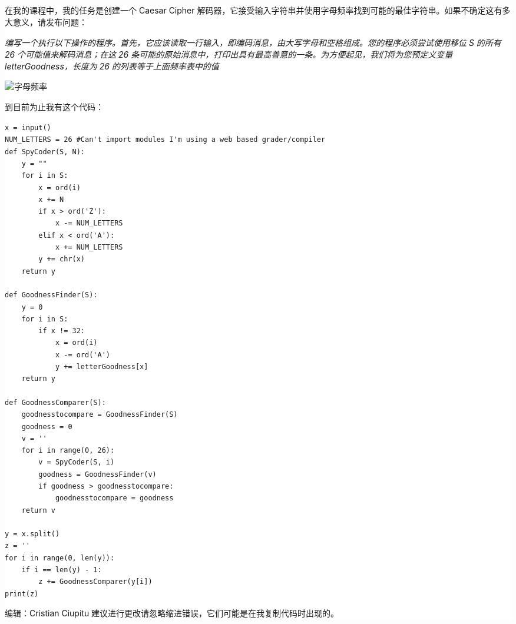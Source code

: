 在我的课程中，我的任务是创建一个 Caesar Cipher 解码器，它接受输入字符串并使用字母频率找到可能的最佳字符串。如果不确定这有多大意义，请发布问题：

*编写一个执行以下操作的程序。首先，它应该读取一行输入，即编码消息，由大写字母和空格组成。您的程序必须尝试使用​​移位 S 的所有 26 个可能值来解码消息；在这 26 条可能的原始消息中，打印出具有最高善意的一条。为方便起见，我们将为您预定义变量 letterGoodness，长度为 26 的列表等于上面频率表中的值*

![字母频率](../Images/2f4e6be1751c9d2ee4af0cf44b638a69.png)

到目前为止我有这个代码：

```
x = input()
NUM_LETTERS = 26 #Can't import modules I'm using a web based grader/compiler
def SpyCoder(S, N):
    y = ""
    for i in S:
        x = ord(i)
        x += N
        if x > ord('Z'):
            x -= NUM_LETTERS
        elif x < ord('A'):
            x += NUM_LETTERS
        y += chr(x)
    return y  

def GoodnessFinder(S):
    y = 0
    for i in S:
        if x != 32:
            x = ord(i)
            x -= ord('A')
            y += letterGoodness[x]
    return y 

def GoodnessComparer(S):
    goodnesstocompare = GoodnessFinder(S)
    goodness = 0
    v = ''
    for i in range(0, 26):
        v = SpyCoder(S, i)
        goodness = GoodnessFinder(v)
        if goodness > goodnesstocompare:
            goodnesstocompare = goodness
    return v

y = x.split()
z = ''
for i in range(0, len(y)):
    if i == len(y) - 1:
        z += GoodnessComparer(y[i])
print(z) 
```

编辑：Cristian Ciupitu 建议进行更改请忽略缩进错误，它们可能是在我复制代码时出现的。

